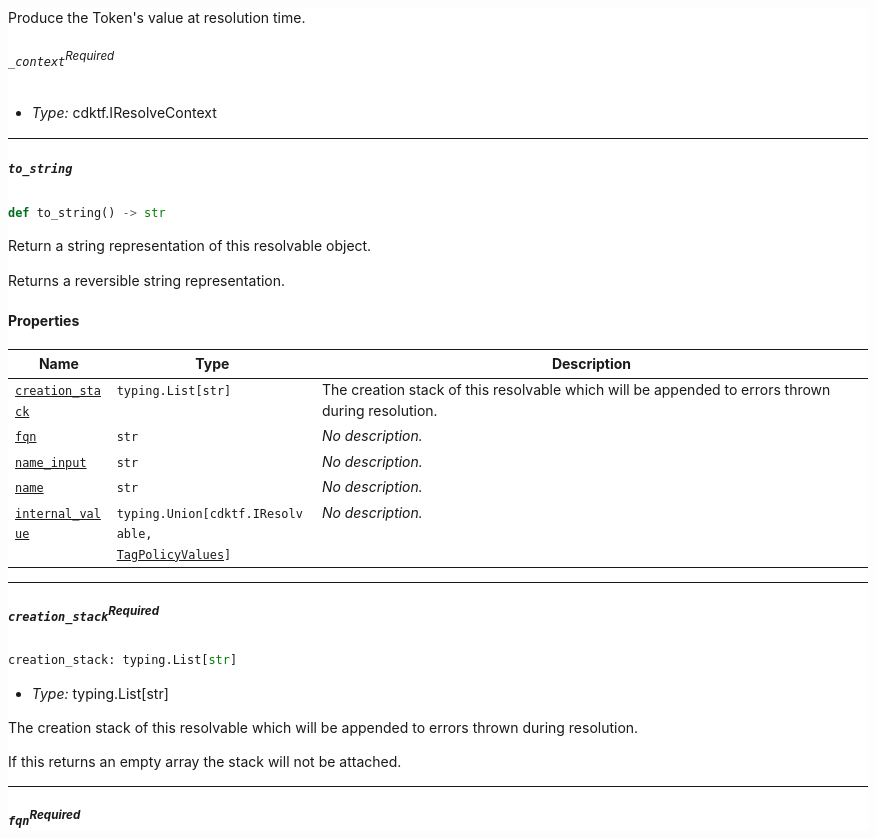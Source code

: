 Produce the Token's value at resolution time.

###### `_context`<sup>Required</sup> <a name="_context" id="@cdktf/provider-databricks.tagPolicy.TagPolicyValuesOutputReference.resolve.parameter._context"></a>

- *Type:* cdktf.IResolveContext

---

##### `to_string` <a name="to_string" id="@cdktf/provider-databricks.tagPolicy.TagPolicyValuesOutputReference.toString"></a>

```python
def to_string() -> str
```

Return a string representation of this resolvable object.

Returns a reversible string representation.


#### Properties <a name="Properties" id="Properties"></a>

| **Name** | **Type** | **Description** |
| --- | --- | --- |
| <code><a href="#@cdktf/provider-databricks.tagPolicy.TagPolicyValuesOutputReference.property.creationStack">creation_stack</a></code> | <code>typing.List[str]</code> | The creation stack of this resolvable which will be appended to errors thrown during resolution. |
| <code><a href="#@cdktf/provider-databricks.tagPolicy.TagPolicyValuesOutputReference.property.fqn">fqn</a></code> | <code>str</code> | *No description.* |
| <code><a href="#@cdktf/provider-databricks.tagPolicy.TagPolicyValuesOutputReference.property.nameInput">name_input</a></code> | <code>str</code> | *No description.* |
| <code><a href="#@cdktf/provider-databricks.tagPolicy.TagPolicyValuesOutputReference.property.name">name</a></code> | <code>str</code> | *No description.* |
| <code><a href="#@cdktf/provider-databricks.tagPolicy.TagPolicyValuesOutputReference.property.internalValue">internal_value</a></code> | <code>typing.Union[cdktf.IResolvable, <a href="#@cdktf/provider-databricks.tagPolicy.TagPolicyValues">TagPolicyValues</a>]</code> | *No description.* |

---

##### `creation_stack`<sup>Required</sup> <a name="creation_stack" id="@cdktf/provider-databricks.tagPolicy.TagPolicyValuesOutputReference.property.creationStack"></a>

```python
creation_stack: typing.List[str]
```

- *Type:* typing.List[str]

The creation stack of this resolvable which will be appended to errors thrown during resolution.

If this returns an empty array the stack will not be attached.

---

##### `fqn`<sup>Required</sup> <a name="fqn" id="@cdktf/provider-databricks.tagPolicy.TagPolicyValuesOutputReference.property.fqn"></a>

